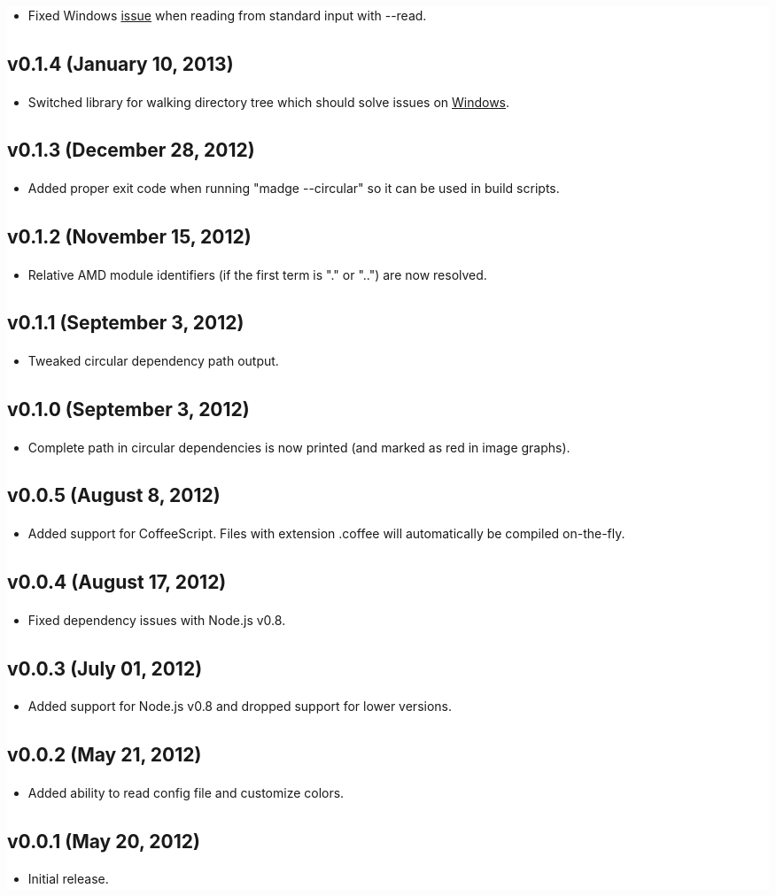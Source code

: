 * Fixed Windows [issue](https://github.com/pahen/madge/issues/17) when reading from standard input with --read.

## v0.1.4 (January 10, 2013)

* Switched library for walking directory tree which should solve issues on [Windows](https://github.com/pahen/madge/issues/8).

## v0.1.3 (December 28, 2012)

* Added proper exit code when running "madge --circular" so it can be used in build scripts.

## v0.1.2 (November 15, 2012)

* Relative AMD module identifiers (if the first term is "." or "..") are now resolved.

## v0.1.1 (September 3, 2012)

* Tweaked circular dependency path output.

## v0.1.0 (September 3, 2012)

* Complete path in circular dependencies is now printed (and marked as red in image graphs).

## v0.0.5 (August 8, 2012)

* Added support for CoffeeScript. Files with extension .coffee will automatically be compiled on-the-fly.

## v0.0.4 (August 17, 2012)

* Fixed dependency issues with Node.js v0.8.

## v0.0.3 (July 01, 2012)

* Added support for Node.js v0.8 and dropped support for lower versions.

## v0.0.2 (May 21, 2012)

* Added ability to read config file and customize colors.

## v0.0.1 (May 20, 2012)

* Initial release.
